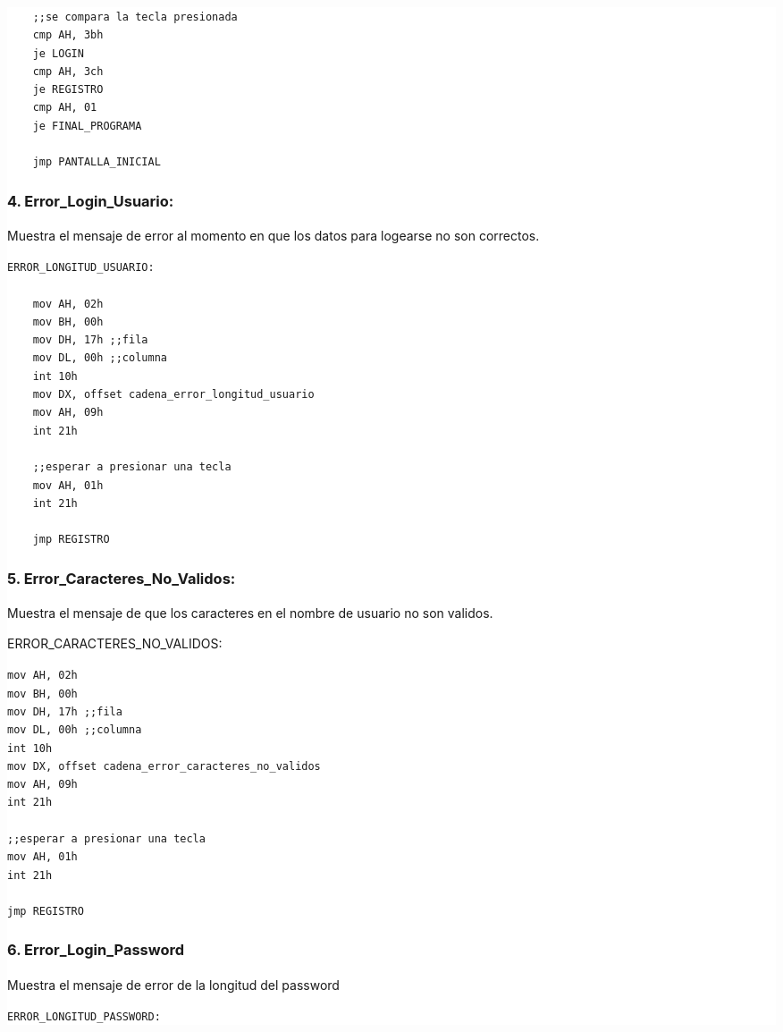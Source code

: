         ;;se compara la tecla presionada
        cmp AH, 3bh
        je LOGIN
        cmp AH, 3ch
        je REGISTRO
        cmp AH, 01
        je FINAL_PROGRAMA

        jmp PANTALLA_INICIAL

### 4. Error_Login_Usuario:
Muestra el mensaje de error al momento en que los datos para logearse no son correctos.

    ERROR_LONGITUD_USUARIO:

        mov AH, 02h
        mov BH, 00h
        mov DH, 17h ;;fila
        mov DL, 00h ;;columna
        int 10h
        mov DX, offset cadena_error_longitud_usuario
        mov AH, 09h
        int 21h

        ;;esperar a presionar una tecla
        mov AH, 01h
        int 21h

        jmp REGISTRO

### 5. Error_Caracteres_No_Validos:
Muestra el mensaje de que los caracteres en el nombre de usuario no son validos.

ERROR_CARACTERES_NO_VALIDOS:

	mov AH, 02h
	mov BH, 00h
	mov DH, 17h ;;fila
	mov DL, 00h ;;columna
	int 10h
	mov DX, offset cadena_error_caracteres_no_validos
	mov AH, 09h
	int 21h

	;;esperar a presionar una tecla
	mov AH, 01h
	int 21h

	jmp REGISTRO

### 6. Error_Login_Password
Muestra el mensaje de error de la longitud del password

    ERROR_LONGITUD_PASSWORD:
